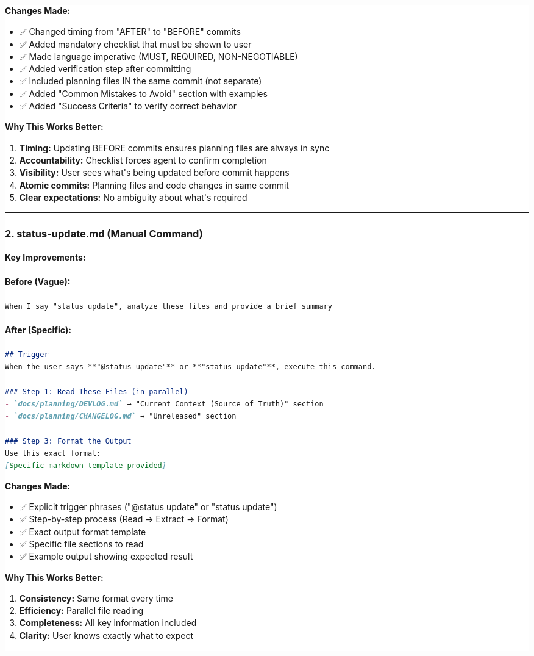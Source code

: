 **Changes Made:**
- ✅ Changed timing from "AFTER" to "BEFORE" commits
- ✅ Added mandatory checklist that must be shown to user
- ✅ Made language imperative (MUST, REQUIRED, NON-NEGOTIABLE)
- ✅ Added verification step after committing
- ✅ Included planning files IN the same commit (not separate)
- ✅ Added "Common Mistakes to Avoid" section with examples
- ✅ Added "Success Criteria" to verify correct behavior

**Why This Works Better:**
1. **Timing:** Updating BEFORE commits ensures planning files are always in sync
2. **Accountability:** Checklist forces agent to confirm completion
3. **Visibility:** User sees what's being updated before commit happens
4. **Atomic commits:** Planning files and code changes in same commit
5. **Clear expectations:** No ambiguity about what's required

---

### 2. status-update.md (Manual Command)

**Key Improvements:**

#### Before (Vague):
```markdown
When I say "status update", analyze these files and provide a brief summary
```

#### After (Specific):
```markdown
## Trigger
When the user says **"@status update"** or **"status update"**, execute this command.

### Step 1: Read These Files (in parallel)
- `docs/planning/DEVLOG.md` → "Current Context (Source of Truth)" section
- `docs/planning/CHANGELOG.md` → "Unreleased" section

### Step 3: Format the Output
Use this exact format:
[Specific markdown template provided]
```

**Changes Made:**
- ✅ Explicit trigger phrases ("@status update" or "status update")
- ✅ Step-by-step process (Read → Extract → Format)
- ✅ Exact output format template
- ✅ Specific file sections to read
- ✅ Example output showing expected result

**Why This Works Better:**
1. **Consistency:** Same format every time
2. **Efficiency:** Parallel file reading
3. **Completeness:** All key information included
4. **Clarity:** User knows exactly what to expect

---